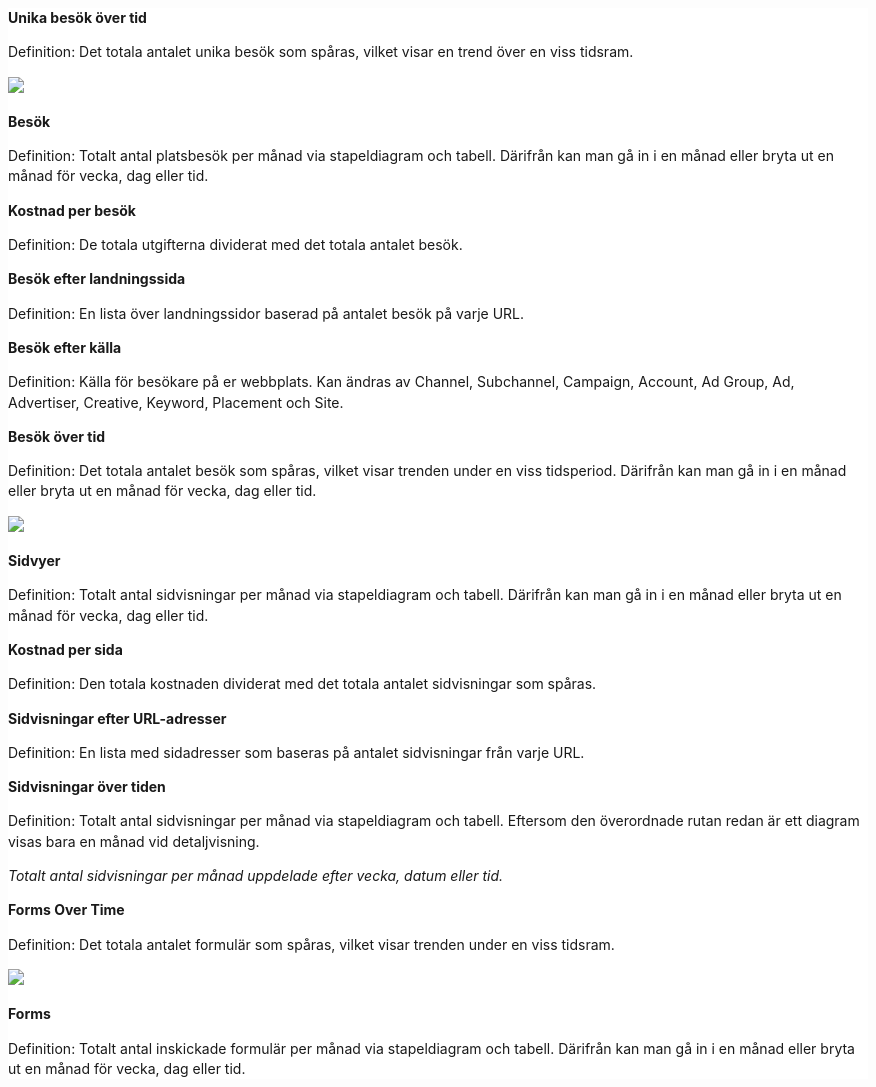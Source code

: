 **Unika besök över tid**

Definition: Det totala antalet unika besök som spåras, vilket visar en trend över en viss tidsram.

![](assets/11-1.png)

**Besök**

Definition: Totalt antal platsbesök per månad via stapeldiagram och tabell. Därifrån kan man gå in i en månad eller bryta ut en månad för vecka, dag eller tid.

**Kostnad per besök**

Definition: De totala utgifterna dividerat med det totala antalet besök.

**Besök efter landningssida**

Definition: En lista över landningssidor baserad på antalet besök på varje URL.

**Besök efter källa**

Definition: Källa för besökare på er webbplats. Kan ändras av Channel, Subchannel, Campaign, Account, Ad Group, Ad, Advertiser, Creative, Keyword, Placement och Site.

**Besök över tid**

Definition: Det totala antalet besök som spåras, vilket visar trenden under en viss tidsperiod. Därifrån kan man gå in i en månad eller bryta ut en månad för vecka, dag eller tid.

![](assets/12-1.png)

**Sidvyer**

Definition: Totalt antal sidvisningar per månad via stapeldiagram och tabell. Därifrån kan man gå in i en månad eller bryta ut en månad för vecka, dag eller tid.

**Kostnad per sida**

Definition: Den totala kostnaden dividerat med det totala antalet sidvisningar som spåras.

**Sidvisningar efter URL-adresser**

Definition: En lista med sidadresser som baseras på antalet sidvisningar från varje URL.

**Sidvisningar över tiden**

Definition: Totalt antal sidvisningar per månad via stapeldiagram och tabell. Eftersom den överordnade rutan redan är ett diagram visas bara en månad vid detaljvisning.

_Totalt antal sidvisningar per månad uppdelade efter vecka, datum eller tid._

**Forms Over Time**

Definition: Det totala antalet formulär som spåras, vilket visar trenden under en viss tidsram.

![](assets/13-1.png)

**Forms**

Definition: Totalt antal inskickade formulär per månad via stapeldiagram och tabell. Därifrån kan man gå in i en månad eller bryta ut en månad för vecka, dag eller tid.
